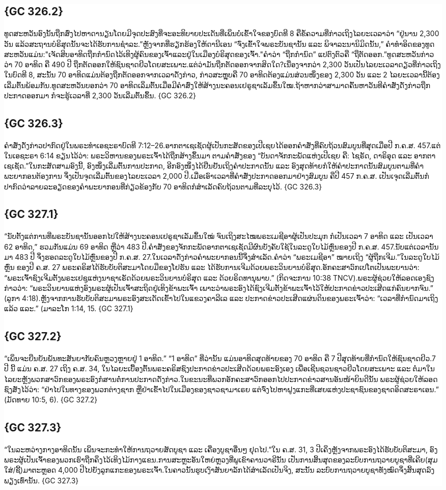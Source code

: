 ## {GC 326.2}

ທູດສະຫວັນອົງນັ້ນຖືກສົ່ງໄປຫາດານຽນໂດຍມີຈຸດປະສົງທີ່ຈະອະທິບາຍປະເດັນທີ່ເພິ່ນບໍ່ເຂົ້າໃຈຂອງບົດທີ 8 ຄືຂໍ້ຄວາມທີ່ກ່າວເຖິງໄລຍະເວລາວ່າ “ຢູ່ນານ 2,300 ວັນ ແລ້ວສະຖານບໍຣິສຸດນັ້ນຈະໄດ້ຮັບການຊຳລະ.”ຫຼັງຈາກທີ່ຮຽກຮ້ອງໃຫ້ດານີເອນ “ຈົ່ງເຂົ້າໃຈພຣະບັນຊານັ້ນ ແລະ ພິຈາລະນານິມິດນັ້ນ,” ຄໍາທໍາອິດຂອງທູດສະຫວັນແມ່ນ:"ເຈັດສິບອາທິດຖືກກໍານົດໄວ້ເທິງຜູ້ຄົນຂອງເຈົ້າແລະຢູ່ໃນເມືອງບໍຣິສຸດຂອງເຈົ້າ."ຄຳວ່າ “ຖືກກຳນົດ” ແປຕົງຕົວຄື “ຖືຕັດອອກ.”ທູດສະຫວັນກ່າວວ່າ 70 ອາທິດ ຄື 490 ປີ ຖືກຕັດອອກໃຫ້ຊົນຊາດຢິວໂດຍສະເພາະ.ແຕ່ວ່າມັນຖືກຕັດອອກຈາກສິດໃດ?ເນື່ອງຈາກວ່າ 2,300 ວັນເປັນໄລຍະເວລາດຽວທີ່ກ່າວເຖິງໃນບົດທີ 8, ສະນັ້ນ 70 ອາທິດແມ່ນຕ້ອງຖືກຕັດອອກຈາກເວລາດັ່ງກ່າວ, ກ່າວສະຫຼຸບຄື 70 ອາທິດຕ້ອງແມ່ນສ່ວນໜຶ່ງຂອງ 2,300 ວັນ ແລະ 2 ໄລຍະເວລານີ້ຕ້ອງເລີ່ມຕົ້ນພ້ອມກັນ.ທູດສະຫວັນບອກວ່າ 70 ອາທິດເລິ່ມຕົ້ນເມື່ອມີຄຳສົ່ງໃຫ້ສ້າງນະຄອນເຢຣູຊາເລັມຂຶ້ນໃໝ.ຖ້າຫາກວ່າສາມາດຄົ້ນຫາວັນທີຄຳສັ່ງດັ່ງກ່າວຖືກປະກາດອອກມາ ກໍຈະຮູ້ເວລາທີ່ 2,300 ວັນເລີ່ມຕົ້ນຂຶ້ນ. {GC 326.2}

## {GC 326.3}

ຄຳສັ່ງດັ່ງກ່າວປາກົດຢູ່ໃນພຣະທຳເອຊະຣາບົດທີ 7:12–26.ອາກຕາເຊເຊັດຜູ້ເປັນກະສັດຂອງເປີເຊຍໄດ້ອອກຄຳສັ່ງທີ່ຄົບຖ້ວນສົມບູນທີ່ສຸດເມື່ອປີ ກ.ຄ.ສ. 457.ແຕ່ໃນເອຊະຣາ 6:14 ຂຽນໄວ້ວ່າ: ພຣະວິຫານຂອງພຣະເຈົ້າໄດ້ຖືກສ້າງຂຶ້ນມາ ຕາມຄຳສັ່ງຂອງ “ບັນດາຈັກກະພັດແຫ່ງເປີເຊຍ ຄື: ໄຊຣັດ, ດາຣິອຸດ ແລະ ອາກຕາເຊເຊັດ.”ໃນກະສັດສາມອົງນີ້, ອົງໜຶ່ງເລີ່ມຕົ້ນການປະກາດ, ອີກອົງໜຶ່ງໄດ້ຢືນຢັນເຖິງຄຳປະກາດນັ້ນ ແລະ ອົງສຸດທ້າຍກໍໃຫ້ຄຳປະກາດນັ້ນສົມບູນຕາມທີ່ຄຳພະຍາກອນຕ້ອງການ ຈຶ່ງເປັນຈຸດເລີ່ມຕົ້ນຂອງໄລຍະເວລາ 2,000 ປີ.ເມື່ອເອົາເວລາທີ່ຄຳສັ່ງປະກາດອອກມາຢ່າງສົມບູນ ຄືປີ 457 ກ.ຄ.ສ. ເປັນເຈຸດເລີ່ມຕົ້ນກໍປາກົດວ່າລາຍລະອຽດຂອງຄຳພະຍາກອນທີ່ກ່ຽວຂ້ອງກັບ 70 ອາທິດກໍສຳເລັດຄົບຖ້ວນຕາມທີ່ລະບຸໄວ້. {GC 326.3}

## {GC 327.1}

“ນັບຕັ້ງແຕ່ການທີ່ພຣະບັນຊານັ້ນອອກໄປໃຫ້ສ້າງນະຄອນເຢຣູຊາເລັມຂຶ້ນໃໝ່ ຈົນເຖິງສະໄໝພຣະເມຊີອາຜູ້ເປັນປະມຸກ ກໍເປັນເວລາ 7 ອາທິດ ແລະ ເປັນເວລາ 62 ອາທິດ,” ຮວມກັນແມ່ນ 69 ອາທິດ ຫຼືວ່າ 483 ປີ.ຄໍາສັ່ງຂອງຈັກກະພັດອາກຕາເຊເຊັດມີຜົນບັງຄັບໃຊ້ໃນລະດູໃບໄມ້ຫຼົ່ນຂອງປີ ກ.ຄ.ສ. 457.ນັບແຕ່ເວລານັ້ນມາ 483 ປີ ຈຶ່ງຮອດລະດູໃບໄມ້ຫຼົ່ນຂອງປີ ກ.ຄ.ສ. 27.ໃນເວລາດັ່ງກ່າວຄຳພະຍາກອນນີ້ຈຶ່ງສຳເລັດ.ຄໍາວ່າ “ພຣະເມຊີອາ” ໝາຍເຖິງ “ຜູ້ຖືກເຈີມ.”ໃນລະດູໃບໄມ້ຫຼົ່ນ ຂອງປີ ຄ.ສ. 27 ພຣະຄຣິສໄດ້ຮັບບັບຕິສະມາໂດຍມືຂອງໂຢຮັນ ແລະ ໄດ້ຮັບການເຈີມດ້ວຍພຣະວິນຍານບໍຣິສຸດ.ອັກຄະສາວົກເປໂຕເປັນພະຍານວ່າ: “ພຣະເຈົ້າຊົງເຈີມຕັ້ງພຣະເຢຊູແຫ່ງນາຊາເຣັດດ້ວຍພຣະວິນຍານບໍຣິສຸດ ແລະ ດ້ວຍຣິດທານຸພາບ.” (ກິດຈະການ 10:38 TNCV).ພຣະຜູ້ຊ່ວຍໃຫ້ລອດເອງຊົງກ່າວວ່າ: “ພຣະວິນຍານແຫ່ງອົງພຣະຜູ້ເປັນເຈົ້າສະຖິດຢູ່ເທິງຂ້າພະເຈົ້າ ເພາະວ່າພຣະອົງໄດ້ຊົງເຈີມຕັ້ງຂ້າພະເຈົ້າໄວ້ໃຫ້ປະກາດຂ່າວປະເສີດແກ່ຄົນຍາກຈົນ.” (ລູກາ 4:18).ຫຼັງຈາກການຮັບບັບຕິສະມາພຣະອົງສະເດັດເຂົ້າໄປໃນແຂວງຄາລີເລ ແລະ ປະກາດຂ່າວປະເສີດແຜ່ນດິນຂອງພຣະເຈົ້າວ່າ: “ເວລາທີ່ກຳນົດມາເຖິງແລ້ວ ແລະ.” (ມາລະໂກ 1:14, 15. {GC 327.1}

## {GC 327.2}

“ເພິ່ນຈະຍືນຍັນພັນທະສັນຍາກັບຄົນຫຼວງຫຼາຍຢູ່ 1 ອາທິດ.” “1 ອາທິດ” ທີ່ວ່ານັ້ນ ແມ່ນອາທິດສຸດທ້າຍຂອງ 70 ອາທິດ ຄື 7 ປີສຸດທ້າຍທີ່ກຳນົດໃຫ້ຊົນຊາດຢິວ.7 ປີ ນີ້ ແມ່ນ ຄ.ສ. 27 ເຖິງ ຄ.ສ. 34, ໃນໄລຍະເບື້ອງຕົ້ນພຣະຄຣິສຊົງປະກາດຂ່າວປະເສີດດ້ວຍພຣະອົງເອງ ເພື່ອເຊີນຊວນຊາວຢິວໂດຍສະເພາະ ແລະ ຕໍ່ມາໃນໄລຍະຫຼັງພວກສາວົກຂອງພຣະອົງກໍສານຕໍ່ການປະກາດດັ່ງກ່າວ.ໃນຂະນະທີ່ພວກອັກຄະສາວົກອອກໄປປະກາດຂ່າວສານອັນໜ້າຍິນດີນັ້ນ ພຣະຜູ້ຊ່ວຍໃຫ້ລອດຊົງສັ່ງໄວ້ວ່າ: “ຢ່າໄປໃນທາງຂອງພວກຕ່າງຊາກ ຫຼືຢ່າເຂົ້າໄປໃນເມືອງຂອງຊາວຊາມາເຣຍ ແຕ່ຈົ່ງໄປຫາຝູງແກະທີ່ເສຍແຫ່ງປະຊາຊົນຂອງຊາດອິດສະຣາເອນ.” (ມັດທາຍ 10:5, 6). {GC 327.2}

## {GC 327.3}

“ໃນລະຫວ່າງກາງອາທິດນັ້ນ ເພິ່ນຈະກະທຳໃຫ້ການຖວາຍສັດບູຊາ ແລະ ເຄື່ອງບູຊາອື່ນໆ ຢຸດໄປ.”ໃນ ຄ.ສ. 31, 3 ປີເຄິ່ງຫຼັງຈາກພຣະອົງໄດ້ຮັບບັບຕິສະມາ, ອົງພຣະຜູ້ເປັນເຈົ້າຂອງພວກເຮົາຖືກຄຶງໄວ້ເທິງໄມ້ກາງແຂນ.ການສະຫຼະອັນໃຫຍ່ຫຼວງທີ່ພູເຂົາຄານວາຣີນັ້ນ ເປັນການສິ້ນສຸດຂອງລະບົບການຖວາຍບູຊາທີ່ເຄີຍ(ສຸມໃສ່/ຊີ້)ມາຕະຫຼອດ 4,000 ປີໄປຍັງລູກແກະຂອງພຣະເຈົ້າ.ໃນຄາວນັ້ນຮູບເງົາສັນຍາລັກໄດ້ສຳເລັດເປັນຈິງ, ສະນັ້ນ ລະບົບການຖວາຍບູຊາທັງໝົດຈຶ່ງສິ້ນສຸດລົງພຽງເທົ່ານັ້ນ. {GC 327.3}
